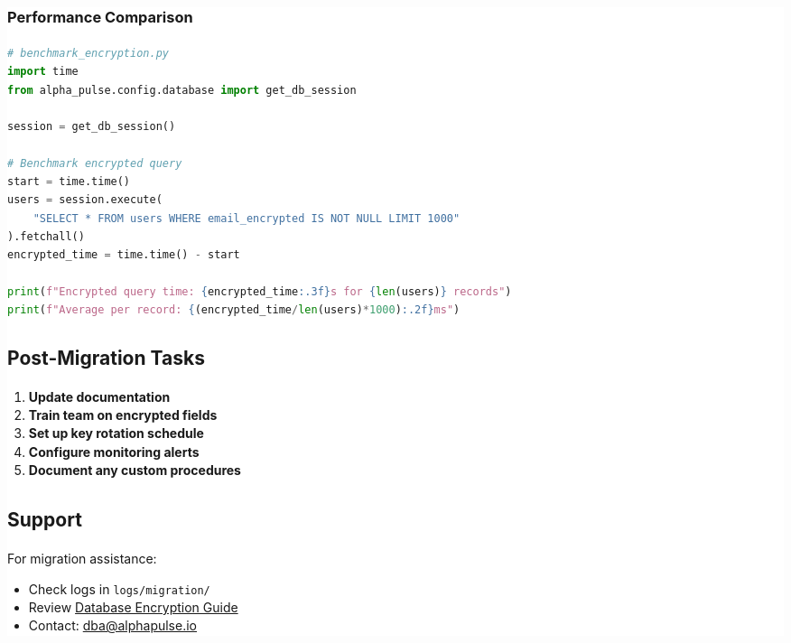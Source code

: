 ### Performance Comparison

```python
# benchmark_encryption.py
import time
from alpha_pulse.config.database import get_db_session

session = get_db_session()

# Benchmark encrypted query
start = time.time()
users = session.execute(
    "SELECT * FROM users WHERE email_encrypted IS NOT NULL LIMIT 1000"
).fetchall()
encrypted_time = time.time() - start

print(f"Encrypted query time: {encrypted_time:.3f}s for {len(users)} records")
print(f"Average per record: {(encrypted_time/len(users)*1000):.2f}ms")
```

## Post-Migration Tasks

1. **Update documentation**
2. **Train team on encrypted fields**
3. **Set up key rotation schedule**
4. **Configure monitoring alerts**
5. **Document any custom procedures**

## Support

For migration assistance:
- Check logs in `logs/migration/`
- Review [Database Encryption Guide](./database-encryption.md)
- Contact: dba@alphapulse.io